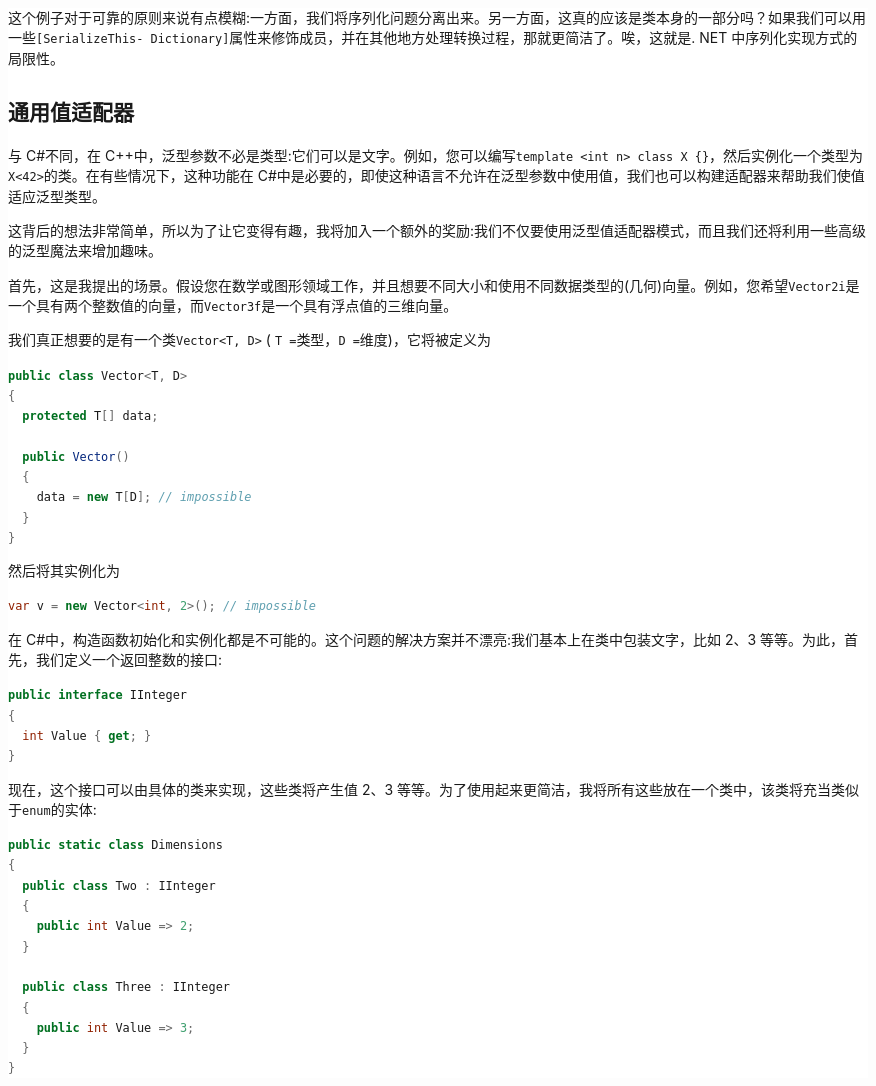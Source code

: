 这个例子对于可靠的原则来说有点模糊:一方面，我们将序列化问题分离出来。另一方面，这真的应该是类本身的一部分吗？如果我们可以用一些`[SerializeThis- Dictionary]`属性来修饰成员，并在其他地方处理转换过程，那就更简洁了。唉，这就是. NET 中序列化实现方式的局限性。

## 通用值适配器

与 C#不同，在 C++中，泛型参数不必是类型:它们可以是文字。例如，您可以编写`template <int n> class X {}`，然后实例化一个类型为`X<42>`的类。在有些情况下，这种功能在 C#中是必要的，即使这种语言不允许在泛型参数中使用值，我们也可以构建适配器来帮助我们使值适应泛型类型。

这背后的想法非常简单，所以为了让它变得有趣，我将加入一个额外的奖励:我们不仅要使用泛型值适配器模式，而且我们还将利用一些高级的泛型魔法来增加趣味。

首先，这是我提出的场景。假设您在数学或图形领域工作，并且想要不同大小和使用不同数据类型的(几何)向量。例如，您希望`Vector2i`是一个具有两个整数值的向量，而`Vector3f`是一个具有浮点值的三维向量。

我们真正想要的是有一个类`Vector<T, D>` ( `T =`类型，`D =`维度)，它将被定义为

```cs
public class Vector<T, D>
{
  protected T[] data;

  public Vector()
  {
    data = new T[D]; // impossible
  }
}

```

然后将其实例化为

```cs
var v = new Vector<int, 2>(); // impossible

```

在 C#中，构造函数初始化和实例化都是不可能的。这个问题的解决方案并不漂亮:我们基本上在类中包装文字，比如 2、3 等等。为此，首先，我们定义一个返回整数的接口:

```cs
public interface IInteger
{
  int Value { get; }
}

```

现在，这个接口可以由具体的类来实现，这些类将产生值 2、3 等等。为了使用起来更简洁，我将所有这些放在一个类中，该类将充当类似于`enum`的实体:

```cs
public static class Dimensions
{
  public class Two : IInteger
  {
    public int Value => 2;
  }

  public class Three : IInteger
  {
    public int Value => 3;
  }
}

```
